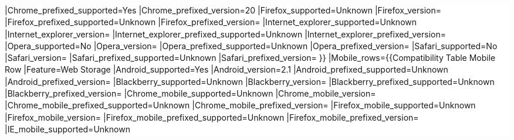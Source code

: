 |Chrome_prefixed_supported=Yes
|Chrome_prefixed_version=20
|Firefox_supported=Unknown
|Firefox_version=
|Firefox_prefixed_supported=Unknown
|Firefox_prefixed_version=
|Internet_explorer_supported=Unknown
|Internet_explorer_version=
|Internet_explorer_prefixed_supported=Unknown
|Internet_explorer_prefixed_version=
|Opera_supported=No
|Opera_version=
|Opera_prefixed_supported=Unknown
|Opera_prefixed_version=
|Safari_supported=No
|Safari_version=
|Safari_prefixed_supported=Unknown
|Safari_prefixed_version=
}}
|Mobile_rows={{Compatibility Table Mobile Row
|Feature=Web Storage
|Android_supported=Yes
|Android_version=2.1
|Android_prefixed_supported=Unknown
|Android_prefixed_version=
|Blackberry_supported=Unknown
|Blackberry_version=
|Blackberry_prefixed_supported=Unknown
|Blackberry_prefixed_version=
|Chrome_mobile_supported=Unknown
|Chrome_mobile_version=
|Chrome_mobile_prefixed_supported=Unknown
|Chrome_mobile_prefixed_version=
|Firefox_mobile_supported=Unknown
|Firefox_mobile_version=
|Firefox_mobile_prefixed_supported=Unknown
|Firefox_mobile_prefixed_version=
|IE_mobile_supported=Unknown